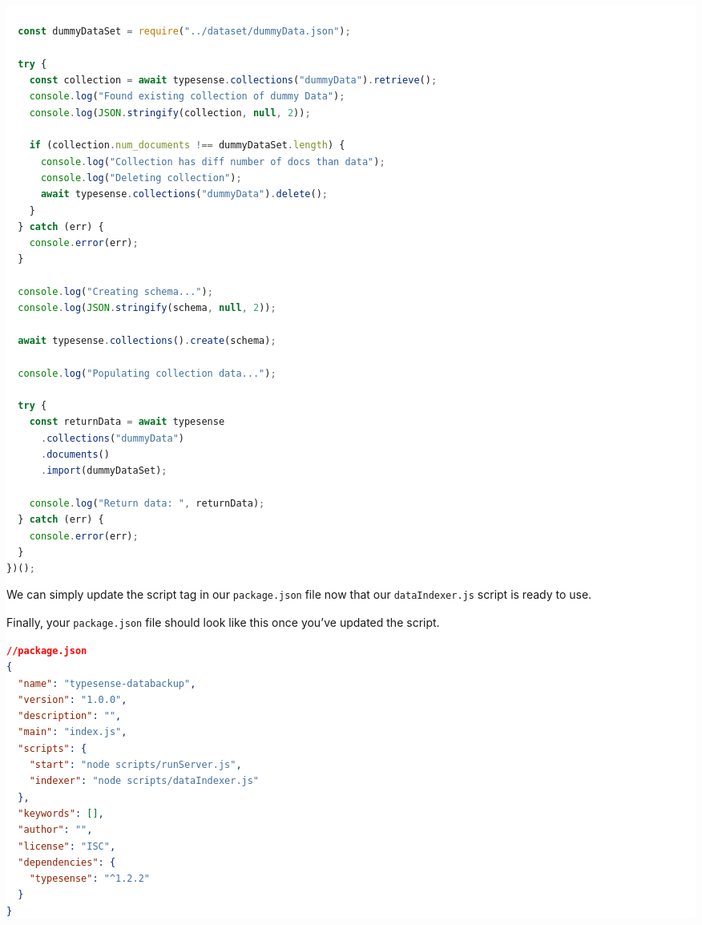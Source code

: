 ```js

  const dummyDataSet = require("../dataset/dummyData.json");

  try {
    const collection = await typesense.collections("dummyData").retrieve();
    console.log("Found existing collection of dummy Data");
    console.log(JSON.stringify(collection, null, 2));

    if (collection.num_documents !== dummyDataSet.length) {
      console.log("Collection has diff number of docs than data");
      console.log("Deleting collection");
      await typesense.collections("dummyData").delete();
    }
  } catch (err) {
    console.error(err);
  }

  console.log("Creating schema...");
  console.log(JSON.stringify(schema, null, 2));

  await typesense.collections().create(schema);

  console.log("Populating collection data...");

  try {
    const returnData = await typesense
      .collections("dummyData")
      .documents()
      .import(dummyDataSet);

    console.log("Return data: ", returnData);
  } catch (err) {
    console.error(err);
  }
})();
```

We can simply update the script tag in our `package.json` file now that our `dataIndexer.js` script is ready to use.

Finally, your `package.json` file should look like this once you’ve updated the script.

```json
//package.json
{
  "name": "typesense-databackup",
  "version": "1.0.0",
  "description": "",
  "main": "index.js",
  "scripts": {
    "start": "node scripts/runServer.js",
    "indexer": "node scripts/dataIndexer.js"
  },
  "keywords": [],
  "author": "",
  "license": "ISC",
  "dependencies": {
    "typesense": "^1.2.2"
  }
}
```
